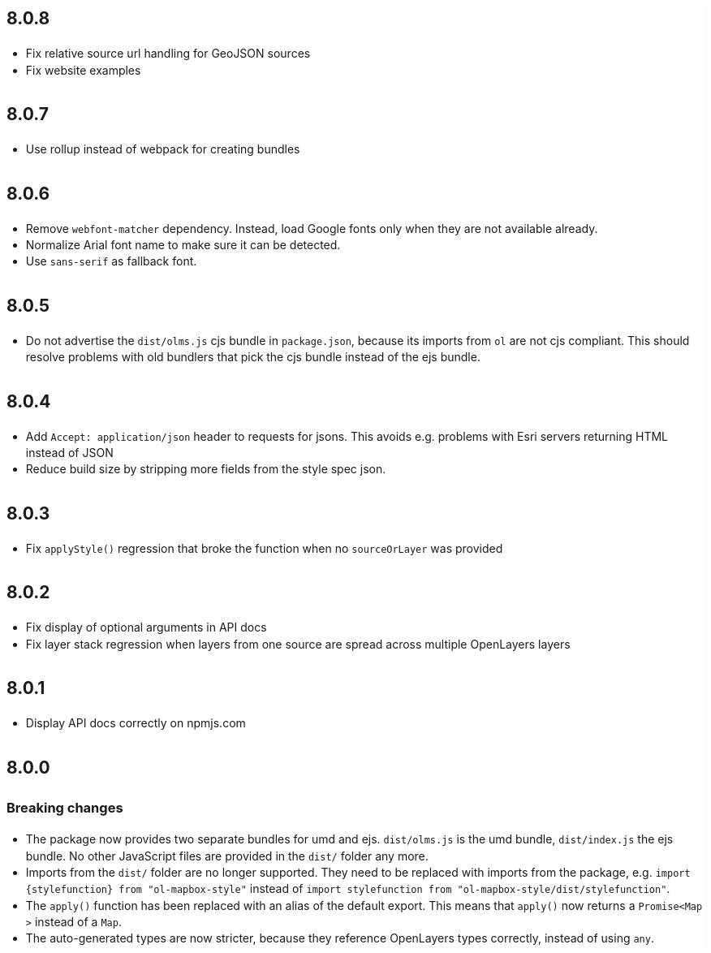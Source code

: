 ## 8.0.8

* Fix relative source url handling for GeoJSON sources
* Fix website examples

## 8.0.7

* Use rollup instead of webpack for creating bundles

## 8.0.6

* Remove `webfont-matcher` dependency. Instead, load Google fonts only when they are not available already.
* Normalize Arial font name to make sure it can be detected.
* Use `sans-serif` as fallback font.

## 8.0.5

* Do not advertise the `dist/olms.js` cjs bundle in `package.json`, because its imports from `ol` are not cjs compliant. This should resolve problems with old bundlers that pick the cjs bundle instead of the ejs bundle.

## 8.0.4

* Add `Accept: application/json` header to requests for jsons. This avoids e.g. problems with Esri servers returning HTML instead of JSON
* Reduce build size by stripping more fields from the style spec json.

## 8.0.3

* Fix `applyStyle()` regression that broke the function when no `sourceOrLayer` was provided

## 8.0.2

* Fix display of optional arguments in API docs
* Fix layer stack regression when layers from one source are spread across multiple OpenLayers layers

## 8.0.1

* Display API docs correctly on npmjs.com

## 8.0.0

### Breaking changes

* The package now provides two separate bundles for umd and ejs. `dist/olms.js` is the umd bundle, `dist/index.js` the ejs bundle. No other JavaScript files are provided in the `dist/` folder any more.
* Imports from the `dist/` folder are no longer supported. They need to be replaced with imports from the package, e.g. `import {stylefunction} from "ol-mapbox-style"` instead of `import stylefunction from "ol-mapbox-style/dist/stylefunction"`.
* The `apply()` function has been replaced with an alias of the default export. This means that `apply()` now returns a `Promise<Map>` instead of a `Map`.
* The auto-generated types are now stricter, because they reference OpenLayers types correctly, instead of using `any`.

